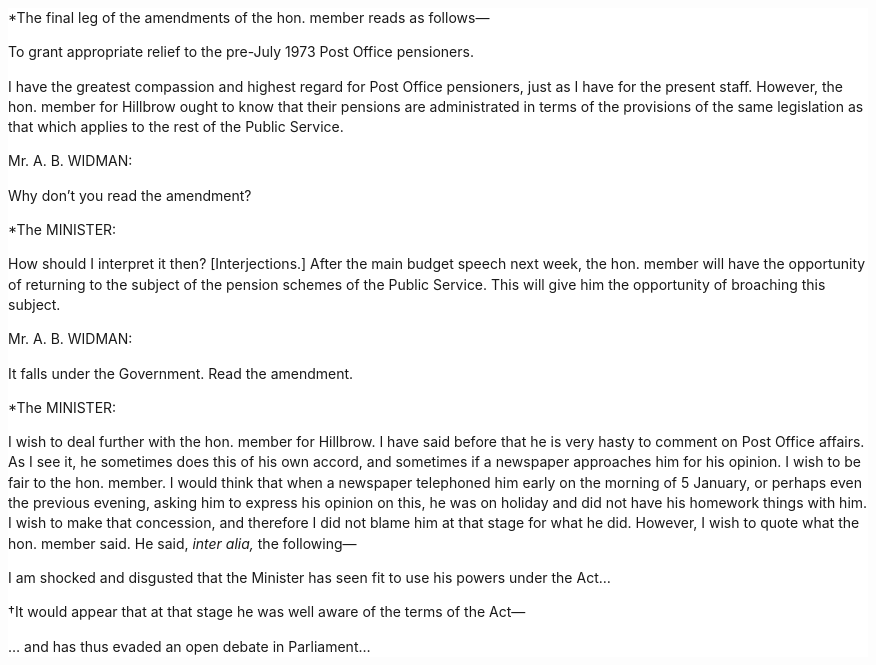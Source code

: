 <p>*The final leg of the amendments of the hon. member reads as follows&#x2014;</p>

<block name="quote">To grant appropriate relief to the pre-July 1973 Post Office pensioners.</block>

<p>I have the greatest compassion and highest <span class="col_3197-3198" refersTo="page_1623"/>regard for Post Office pensioners, just as I have for the present staff. However, the hon. member for Hillbrow ought to know that their pensions are administrated in terms of the provisions of the same legislation as that which applies to the rest of the Public Service.</p>

</speech>

<speech by="#widman">

<from>Mr. <person refersTo="hansard_za">A. B. WIDMAN</person>:</from>

<p>Why don&#x2019;t you read the amendment?</p>

</speech>

<speech by="#minister">

<from>*The <person refersTo="hansard_za">MINISTER</person>:</from>

<p>How should I interpret it then? [Interjections.] After the main budget speech next week, the hon. member will have the opportunity of returning to the subject of the pension schemes of the Public Service. This will give him the opportunity of broaching this subject.</p>

</speech>

<speech by="#widman">

<from>Mr. <person refersTo="hansard_za">A. B. WIDMAN</person>:</from>

<p>It falls under the Government. Read the amendment.</p>

</speech>

<speech by="#minister">

<from>*The <person refersTo="hansard_za">MINISTER</person>:</from>

<p>I wish to deal further with the hon. member for Hillbrow. I have said before that he is very hasty to comment on Post Office affairs. As I see it, he sometimes does this of his own accord, and sometimes if a newspaper approaches him for his opinion. I wish to be fair to the hon. member. I would think that when a newspaper telephoned him early on the morning of 5 January, or perhaps even the previous evening, asking him to express his opinion on this, he was on holiday and did not have his homework things with him. I wish to make that concession, and therefore I did not blame him at that stage for what he did. However, I wish to quote what the hon. member said. He said, <i>inter alia,</i> the following&#x2014;</p>

<block name="quote">I am shocked and disgusted that the Minister has seen fit to use his powers under the Act&#x2026;</block>

<p>&#x2020;It would appear that at that stage he was well aware of the terms of the Act&#x2014;</p>

<block name="quote">&#x2026; and has thus evaded an open debate in Parliament&#x2026;</block>

</speech>

<speech by="#widman">
